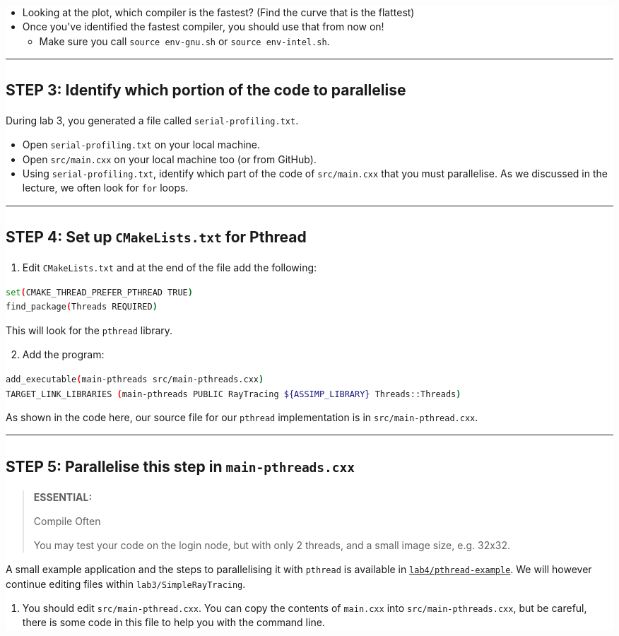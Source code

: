 - Looking at the plot, which compiler is the fastest? (Find the curve that is the flattest)
- Once you've identified the fastest compiler, you should use that from now on!
  - Make sure you call `source env-gnu.sh` or `source env-intel.sh`.

---

## STEP 3: Identify which portion of the code to parallelise

During lab 3, you generated a file called `serial-profiling.txt`.

- Open `serial-profiling.txt` on your local machine.
- Open `src/main.cxx` on your local machine too (or from GitHub).
- Using `serial-profiling.txt`, identify which part of the code of `src/main.cxx` that you must parallelise. As we discussed in the lecture, we often look for `for` loops.

---

## STEP 4: Set up `CMakeLists.txt` for Pthread

1. Edit `CMakeLists.txt` and at the end of the file add the following:

```bash
set(CMAKE_THREAD_PREFER_PTHREAD TRUE)
find_package(Threads REQUIRED)
```

This will look for the `pthread` library.

2. Add the program:

```bash
add_executable(main-pthreads src/main-pthreads.cxx)
TARGET_LINK_LIBRARIES (main-pthreads PUBLIC RayTracing ${ASSIMP_LIBRARY} Threads::Threads)
```

As shown in the code here, our source file for our `pthread` implementation is in `src/main-pthread.cxx`.

---

## STEP 5: Parallelise this step in `main-pthreads.cxx`

> **ESSENTIAL:**
>
> Compile Often
>
> You may test your code on the login node, but with only 2 threads, and a small image size, e.g. 32x32.

A small example application and the steps to parallelising it with `pthread` is available in [`lab4/pthread-example`](./pthread-example/). We will however continue editing files within `lab3/SimpleRayTracing`.

1. You should edit `src/main-pthread.cxx`. You can copy the contents of `main.cxx` into `src/main-pthreads.cxx`, but be careful, there is some code in this file to help you with the command line.
